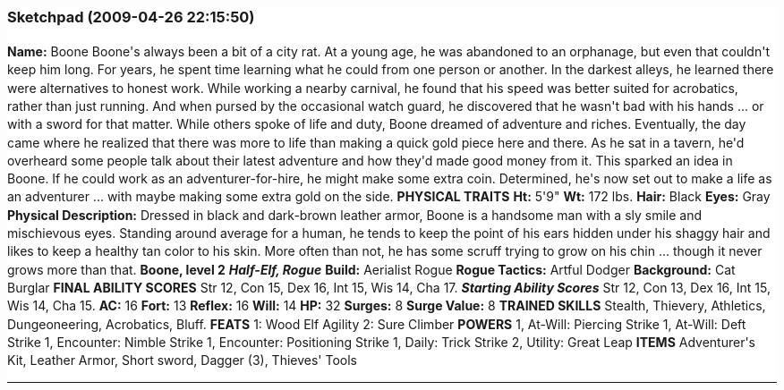 
### **Sketchpad** (2009-04-26 22:15:50)

**Name:** Boone
Boone's always been a bit of a city rat. At a young age, he was abandoned to an orphanage, but even that couldn't keep him long. For years, he spent time learning what he could from one person or another. In the darkest alleys, he learned there were alternatives to honest work. While working a nearby carnival, he found that his speed was better suited for acrobatics, rather than just running. And when pursed by the occasional watch guard, he discovered that he wasn't bad with his hands ... or with a sword for that matter. While others spoke of life and duty, Boone dreamed of adventure and riches.
Eventually, the day came where he realized that there was more to life than making a quick gold piece here and there. As he sat in a tavern, he'd overheard some people talk about their latest adventure and how they'd made good money from it. This sparked an idea in Boone. If he could work as an adventurer-for-hire, he might make some extra coin. Determined, he's now set out to make a life as an adventurer ... with maybe making some extra gold on the side.
**PHYSICAL TRAITS**
**Ht:** 5'9"
**Wt:** 172 lbs.
**Hair:** Black
**Eyes:** Gray
**Physical Description:** Dressed in black and dark-brown leather armor, Boone is a handsome man with a sly smile and mischievous eyes. Standing around average for a human, he tends to keep the point of his ears hidden under his shaggy hair and likes to keep a healthy tan color to his skin. More often than not, he has some scruff trying to grow on his chin ... though it never grows more than that.
**Boone, level 2**
***Half-Elf, Rogue***
**Build:** Aerialist Rogue
**Rogue Tactics:** Artful Dodger
**Background:** Cat Burglar
**FINAL ABILITY SCORES**
Str 12, Con 15, Dex 16, Int 15, Wis 14, Cha 17.
***Starting Ability Scores***
Str 12, Con 13, Dex 16, Int 15, Wis 14, Cha 15.
**AC:** 16 **Fort:** 13 **Reflex:** 16 **Will:** 14
**HP:** 32 **Surges:** 8 **Surge Value:** 8
**TRAINED SKILLS**
Stealth, Thievery, Athletics, Dungeoneering, Acrobatics, Bluff.
**FEATS**
1: Wood Elf Agility
2: Sure Climber
**POWERS**
1, At-Will: Piercing Strike
1, At-Will: Deft Strike
1, Encounter: Nimble Strike
1, Encounter: Positioning Strike
1, Daily: Trick Strike
2, Utility: Great Leap
**ITEMS**
Adventurer's Kit, Leather Armor, Short sword, Dagger (3), Thieves' Tools

---
